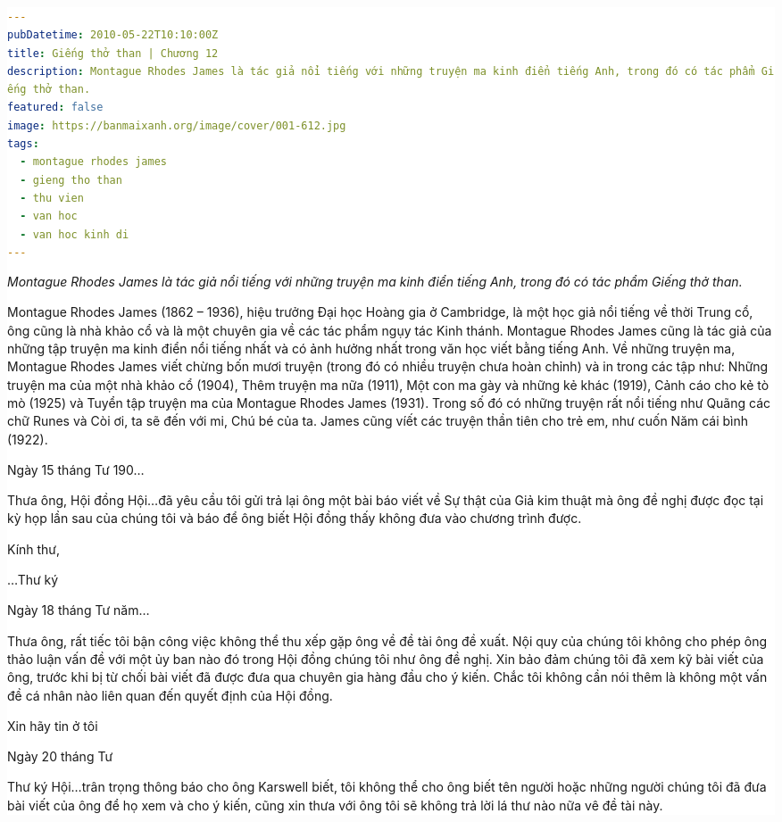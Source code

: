 ```yaml
---
pubDatetime: 2010-05-22T10:10:00Z
title: Giếng thở than | Chương 12
description: Montague Rhodes James là tác giả nổi tiếng với những truyện ma kinh điển tiếng Anh, trong đó có tác phẩm Giếng thở than.
featured: false
image: https://banmaixanh.org/image/cover/001-612.jpg
tags:
  - montague rhodes james
  - gieng tho than
  - thu vien
  - van hoc
  - van hoc kinh di
---
```


_Montague Rhodes James là tác giả nổi tiếng với những truyện ma kinh điển tiếng Anh, trong đó có tác phẩm Giếng thở than._

Montague Rhodes James (1862 – 1936), hiệu trưởng Đại học Hoàng gia ở Cambridge, là một học giả nổi tiếng về thời Trung cổ, ông cũng là nhà khảo cổ và là một chuyên gia về các tác phẩm ngụy tác Kinh thánh. Montague Rhodes James cũng là tác giả của những tập truyện ma kinh điển nổi tiếng nhất và có ảnh hưởng nhất trong văn học viết bằng tiếng Anh. Về những truyện ma, Montague Rhodes James viết chừng bốn mươi truyện (trong đó có nhiều truyện chưa hoàn chỉnh) và in trong các tập như: Những truyện ma của một nhà khảo cổ (1904), Thêm truyện ma nữa (1911), Một con ma gày và những kẻ khác (1919), Cảnh cáo cho kẻ tò mò (1925) và Tuyển tập truyện ma của Montague Rhodes James (1931). Trong số đó có những truyện rất nổi tiếng như Quãng các chữ Runes và Còi ơi, ta sẽ đến với mi, Chú bé của ta. James cũng víết các truyện thần tiên cho trẻ em, như cuốn Năm cái bình (1922).

Ngày 15 tháng Tư 190…

Thưa ông, Hội đồng Hội…đã yêu cầu tôi gửi trả lại ông một bài báo viết về Sự thật của Giả kim thuật mà ông đề nghị được đọc tại kỳ họp lần sau của chúng tôi và báo để ông biết Hội đồng thấy không đưa vào chương trình được.

Kính thư,

…Thư ký

Ngày 18 tháng Tư năm…

Thưa ông, rất tiếc tôi bận công việc không thể thu xếp gặp ông về đề tài ông đề xuất. Nội quy của chúng tôi không cho phép ông thảo luận vấn đề với một ủy ban nào đó trong Hội đồng chúng tôi như ông đề nghị. Xin bảo đảm chúng tôi đã xem kỹ bài viết của ông, trước khi bị từ chối bài viết đã được đưa qua chuyên gia hàng đầu cho ý kiến. Chắc tôi không cần nói thêm là không một vấn đề cá nhân nào liên quan đến quyết định của Hội đồng.

Xin hãy tin ở tôi

Ngày 20 tháng Tư

Thư ký Hội…trân trọng thông báo cho ông Karswell biết, tôi không thể cho ông biết tên người hoặc những người chúng tôi đã đưa bài viết của ông để họ xem và cho ý kiến, cũng xin thưa với ông tôi sẽ không trả lời lá thư nào nữa vê đề tài này.
